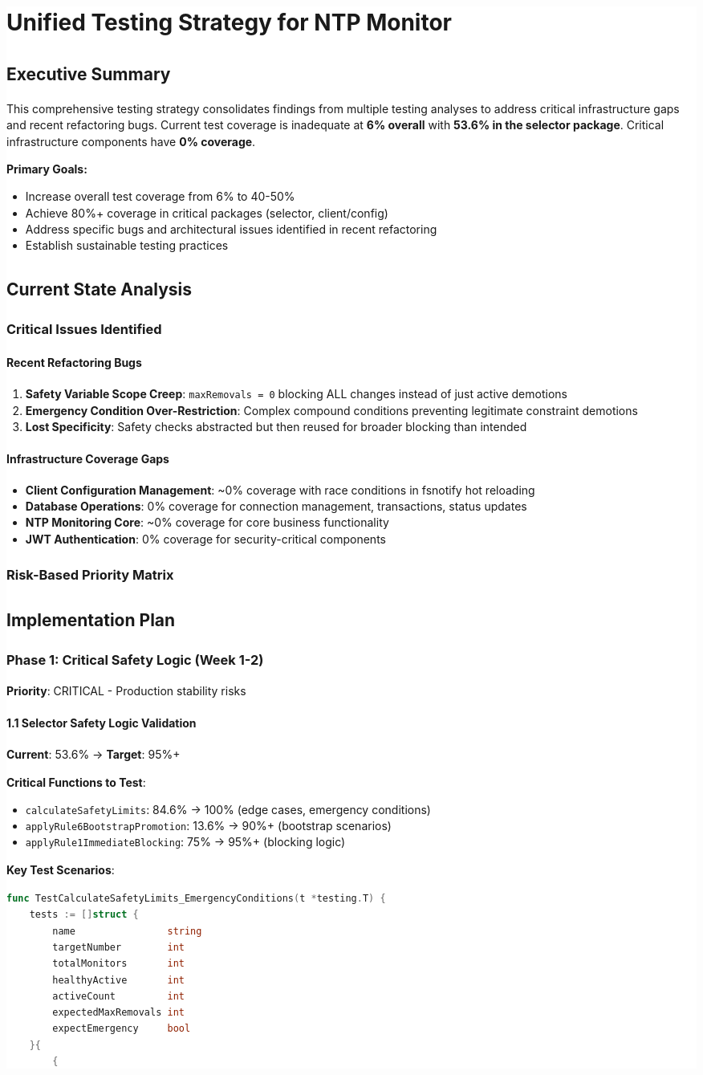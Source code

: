 # Unified Testing Strategy for NTP Monitor

## Executive Summary

This comprehensive testing strategy consolidates findings from multiple testing analyses to address critical infrastructure gaps and recent refactoring bugs. Current test coverage is inadequate at **6% overall** with **53.6% in the selector package**. Critical infrastructure components have **0% coverage**.

**Primary Goals:**
- Increase overall test coverage from 6% to 40-50%
- Achieve 80%+ coverage in critical packages (selector, client/config)
- Address specific bugs and architectural issues identified in recent refactoring
- Establish sustainable testing practices

## Current State Analysis

### Critical Issues Identified

#### Recent Refactoring Bugs
1. **Safety Variable Scope Creep**: `maxRemovals = 0` blocking ALL changes instead of just active demotions
2. **Emergency Condition Over-Restriction**: Complex compound conditions preventing legitimate constraint demotions
3. **Lost Specificity**: Safety checks abstracted but then reused for broader blocking than intended

#### Infrastructure Coverage Gaps
- **Client Configuration Management**: ~0% coverage with race conditions in fsnotify hot reloading
- **Database Operations**: 0% coverage for connection management, transactions, status updates
- **NTP Monitoring Core**: ~0% coverage for core business functionality
- **JWT Authentication**: 0% coverage for security-critical components

### Risk-Based Priority Matrix

## Implementation Plan

### Phase 1: Critical Safety Logic (Week 1-2)
**Priority**: CRITICAL - Production stability risks

#### 1.1 Selector Safety Logic Validation
**Current**: 53.6% → **Target**: 95%+

**Critical Functions to Test**:
- `calculateSafetyLimits`: 84.6% → 100% (edge cases, emergency conditions)
- `applyRule6BootstrapPromotion`: 13.6% → 90%+ (bootstrap scenarios)
- `applyRule1ImmediateBlocking`: 75% → 95%+ (blocking logic)

**Key Test Scenarios**:
```go
func TestCalculateSafetyLimits_EmergencyConditions(t *testing.T) {
    tests := []struct {
        name                string
        targetNumber        int
        totalMonitors       int
        healthyActive       int
        activeCount         int
        expectedMaxRemovals int
        expectEmergency     bool
    }{
        {
```